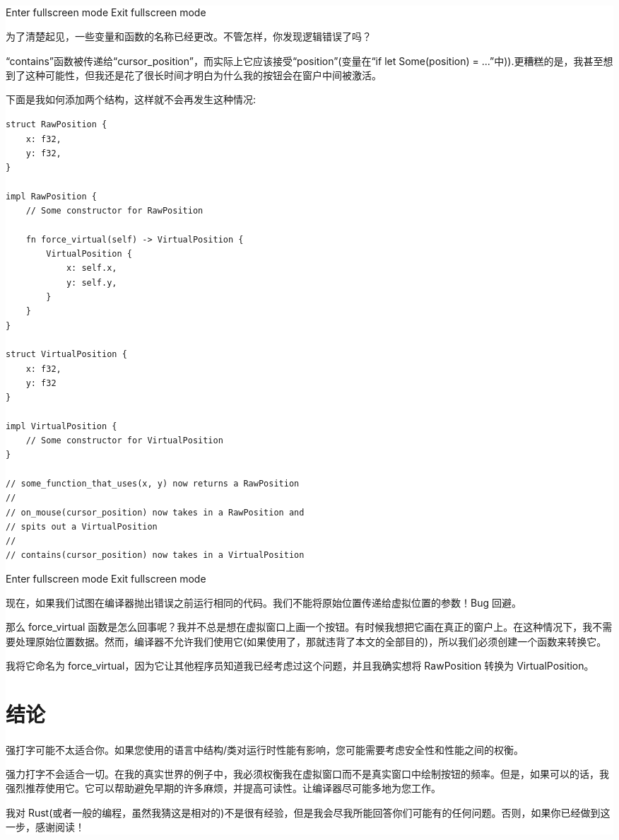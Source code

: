 Enter fullscreen mode Exit fullscreen mode

为了清楚起见，一些变量和函数的名称已经更改。不管怎样，你发现逻辑错误了吗？

“contains”函数被传递给“cursor_position”，而实际上它应该接受“position”(变量在“if let Some(position) = ...”中)).更糟糕的是，我甚至想到了这种可能性，但我还是花了很长时间才明白为什么我的按钮会在窗户中间被激活。

下面是我如何添加两个结构，这样就不会再发生这种情况:

```
struct RawPosition {
    x: f32,
    y: f32,
}

impl RawPosition {
    // Some constructor for RawPosition

    fn force_virtual(self) -> VirtualPosition {
        VirtualPosition {
            x: self.x,
            y: self.y,
        }
    }
}

struct VirtualPosition {
    x: f32,
    y: f32
}

impl VirtualPosition {
    // Some constructor for VirtualPosition
}

// some_function_that_uses(x, y) now returns a RawPosition
//
// on_mouse(cursor_position) now takes in a RawPosition and
// spits out a VirtualPosition
//
// contains(cursor_position) now takes in a VirtualPosition 
```

Enter fullscreen mode Exit fullscreen mode

现在，如果我们试图在编译器抛出错误之前运行相同的代码。我们不能将原始位置传递给虚拟位置的参数！Bug 回避。

那么 force_virtual 函数是怎么回事呢？我并不总是想在虚拟窗口上画一个按钮。有时候我想把它画在真正的窗户上。在这种情况下，我不需要处理原始位置数据。然而，编译器不允许我们使用它(如果使用了，那就违背了本文的全部目的)，所以我们必须创建一个函数来转换它。

我将它命名为 force_virtual，因为它让其他程序员知道我已经考虑过这个问题，并且我确实想将 RawPosition 转换为 VirtualPosition。

# 结论

强打字可能不太适合你。如果您使用的语言中结构/类对运行时性能有影响，您可能需要考虑安全性和性能之间的权衡。

强力打字不会适合一切。在我的真实世界的例子中，我必须权衡我在虚拟窗口而不是真实窗口中绘制按钮的频率。但是，如果可以的话，我强烈推荐使用它。它可以帮助避免早期的许多麻烦，并提高可读性。让编译器尽可能多地为您工作。

我对 Rust(或者一般的编程，虽然我猜这是相对的)不是很有经验，但是我会尽我所能回答你们可能有的任何问题。否则，如果你已经做到这一步，感谢阅读！